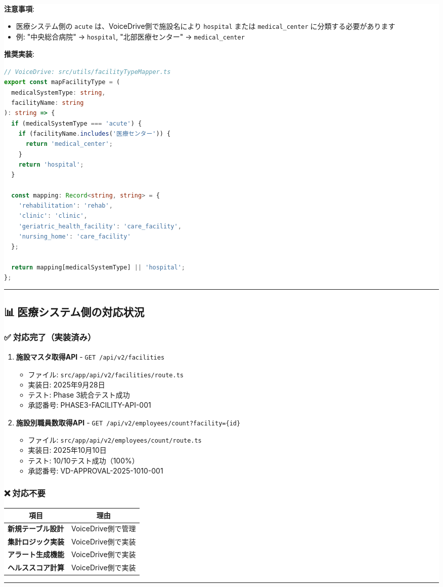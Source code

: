 **注意事項**:
- 医療システム側の `acute` は、VoiceDrive側で施設名により `hospital` または `medical_center` に分類する必要があります
- 例: "中央総合病院" → `hospital`, "北部医療センター" → `medical_center`

**推奨実装**:
```typescript
// VoiceDrive: src/utils/facilityTypeMapper.ts
export const mapFacilityType = (
  medicalSystemType: string,
  facilityName: string
): string => {
  if (medicalSystemType === 'acute') {
    if (facilityName.includes('医療センター')) {
      return 'medical_center';
    }
    return 'hospital';
  }

  const mapping: Record<string, string> = {
    'rehabilitation': 'rehab',
    'clinic': 'clinic',
    'geriatric_health_facility': 'care_facility',
    'nursing_home': 'care_facility'
  };

  return mapping[medicalSystemType] || 'hospital';
};
```

---

## 📊 医療システム側の対応状況

### ✅ 対応完了（実装済み）

1. **施設マスタ取得API** - `GET /api/v2/facilities`
   - ファイル: `src/app/api/v2/facilities/route.ts`
   - 実装日: 2025年9月28日
   - テスト: Phase 3統合テスト成功
   - 承認番号: PHASE3-FACILITY-API-001

2. **施設別職員数取得API** - `GET /api/v2/employees/count?facility={id}`
   - ファイル: `src/app/api/v2/employees/count/route.ts`
   - 実装日: 2025年10月10日
   - テスト: 10/10テスト成功（100%）
   - 承認番号: VD-APPROVAL-2025-1010-001

### ❌ 対応不要

| 項目 | 理由 |
|------|------|
| **新規テーブル設計** | VoiceDrive側で管理 |
| **集計ロジック実装** | VoiceDrive側で実装 |
| **アラート生成機能** | VoiceDrive側で実装 |
| **ヘルススコア計算** | VoiceDrive側で実装 |

---